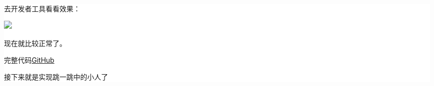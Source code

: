   去开发者工具看看效果：

  ![](/caisr.github.io/articlesImages/threejs/light_and_shadow/image12.png)

  现在就比较正常了。

  完整代码[GitHub](https://github.com/GreedyWhale/finger_mourning/tree/lightAndShadow)

接下来就是实现跳一跳中的小人了
